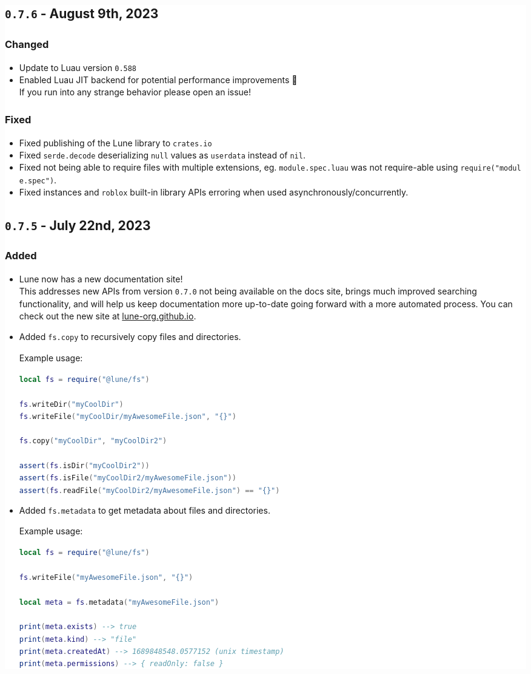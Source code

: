 [#82]: https://github.com/lune-org/lune/pull/82
[#83]: https://github.com/lune-org/lune/pull/83
[#86]: https://github.com/lune-org/lune/pull/86

## `0.7.6` - August 9th, 2023

### Changed

- Update to Luau version `0.588`
- Enabled Luau JIT backend for potential performance improvements 🚀 <br/>
  If you run into any strange behavior please open an issue!

### Fixed

- Fixed publishing of the Lune library to `crates.io`
- Fixed `serde.decode` deserializing `null` values as `userdata` instead of `nil`.
- Fixed not being able to require files with multiple extensions, eg. `module.spec.luau` was not require-able using `require("module.spec")`.
- Fixed instances and `roblox` built-in library APIs erroring when used asynchronously/concurrently.

## `0.7.5` - July 22nd, 2023

### Added

- Lune now has a new documentation site! </br>
  This addresses new APIs from version `0.7.0` not being available on the docs site, brings much improved searching functionality, and will help us keep documentation more up-to-date going forward with a more automated process. You can check out the new site at [lune-org.github.io](https://lune-org.github.io/docs).

- Added `fs.copy` to recursively copy files and directories.

  Example usage:

  ```lua
  local fs = require("@lune/fs")

  fs.writeDir("myCoolDir")
  fs.writeFile("myCoolDir/myAwesomeFile.json", "{}")

  fs.copy("myCoolDir", "myCoolDir2")

  assert(fs.isDir("myCoolDir2"))
  assert(fs.isFile("myCoolDir2/myAwesomeFile.json"))
  assert(fs.readFile("myCoolDir2/myAwesomeFile.json") == "{}")
  ```

- Added `fs.metadata` to get metadata about files and directories.

  Example usage:

  ```lua
  local fs = require("@lune/fs")

  fs.writeFile("myAwesomeFile.json", "{}")

  local meta = fs.metadata("myAwesomeFile.json")

  print(meta.exists) --> true
  print(meta.kind) --> "file"
  print(meta.createdAt) --> 1689848548.0577152 (unix timestamp)
  print(meta.permissions) --> { readOnly: false }
  ```


[#148]: https://github.com/lune-org/lune/pull/148
[#162]: https://github.com/lune-org/lune/pull/162
[#183]: https://github.com/lune-org/lune/pull/183
[#186]: https://github.com/lune-org/lune/pull/186
[#188]: https://github.com/lune-org/lune/pull/188
[#168]: https://github.com/lune-org/lune/pull/168
[#171]: https://github.com/lune-org/lune/pull/171
[#173]: https://github.com/lune-org/lune/pull/173
[#176]: https://github.com/lune-org/lune/pull/176
[#177]: https://github.com/lune-org/lune/pull/177
[#142]: https://github.com/lune-org/lune/pull/142
[#155]: https://github.com/lune-org/lune/pull/155
[#158]: https://github.com/lune-org/lune/pull/158
[#165]: https://github.com/lune-org/lune/pull/165
[#140]: https://github.com/lune-org/lune/pull/140
[#133]: https://github.com/lune-org/lune/pull/133
[#85]: https://github.com/lune-org/lune/pull/85
[#93]: https://github.com/lune-org/lune/pull/93
[#94]: https://github.com/lune-org/lune/pull/94
[#102]: https://github.com/lune-org/lune/pull/102
[#103]: https://github.com/lune-org/lune/pull/103
[#106]: https://github.com/lune-org/lune/pull/106
[#117]: https://github.com/lune-org/lune/pull/117
[#62]: https://github.com/lune-org/lune/pull/62
[#68]: https://github.com/lune-org/lune/pull/66
[#72]: https://github.com/lune-org/lune/pull/72
[#57]: https://github.com/lune-org/lune/pull/57
[#47]: https://github.com/lune-org/lune/pull/47